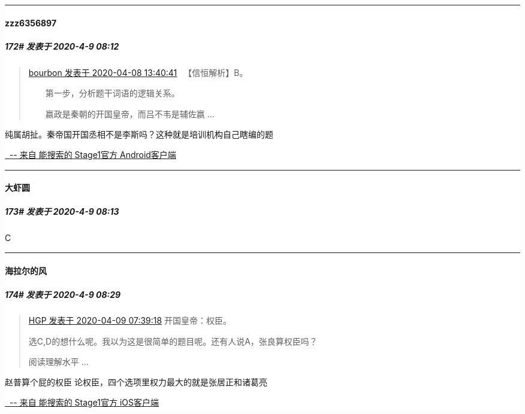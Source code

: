 





-----

####  zzz6356897  
##### 172#       发表于 2020-4-9 08:12



<blockquote><a href="httphttps://bbs.saraba1st.com/2b/forum.php?mod=redirect&amp;goto=findpost&amp;pid=47013701&amp;ptid=1923075" target="_blank">bourbon 发表于 2020-04-08 13:40:41</a>
　【信恒解析】B。

　　第一步，分析题干词语的逻辑关系。

　　嬴政是秦朝的开国皇帝，而吕不韦是辅佐嬴 ...</blockquote>纯属胡扯。秦帝国开国丞相不是李斯吗？这种就是培训机构自己瞎编的题

[  -- 来自 能搜索的 Stage1官方 Android客户端](https://www.coolapk.com/apk/140634)







-----

####  大虾圆  
##### 173#       发表于 2020-4-9 08:13




C







-----

####  海拉尔的风  
##### 174#       发表于 2020-4-9 08:29



<blockquote><a href="httphttps://bbs.saraba1st.com/2b/forum.php?mod=redirect&amp;goto=findpost&amp;pid=47020843&amp;ptid=1923075" target="_blank">HGP 发表于 2020-04-09 07:39:18</a>
开国皇帝：权臣。

选C,D的想什么呢。我以为这是很简单的题目呢。还有人说A，张良算权臣吗？

阅读理解水平 ...</blockquote>赵普算个屁的权臣
论权臣，四个选项里权力最大的就是张居正和诸葛亮

[  -- 来自 能搜索的 Stage1官方 iOS客户端](https://itunes.apple.com/fi/app/saraba1st/id1221237470?mt=8)






